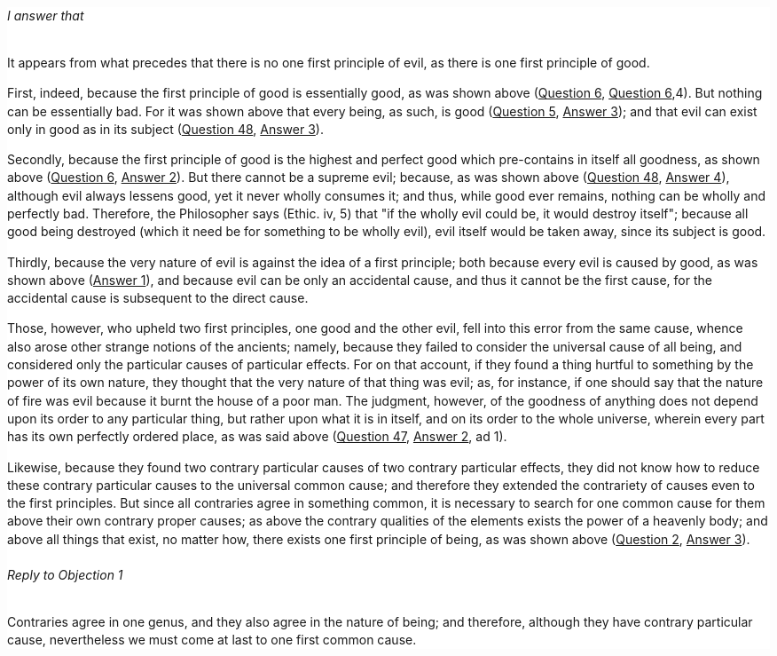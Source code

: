 ###### I answer that
It appears from what precedes that there is no one first principle of evil, as there is one first principle of good.  

First, indeed, because the first principle of good is essentially good, as was shown above ([Question 6](../../2-26.%20One%20God/6.%20Goodness%20of%20God.md), [Question 6](../../2-26.%20One%20God/6.%20Goodness%20of%20God.md),4). But nothing can be essentially bad. For it was shown above that every being, as such, is good ([Question 5](../../2-26.%20One%20God/5.%20Goodness%20in%20General.md), [Answer 3](../../2-26.%20One%20God/5.%20Goodness%20in%20General.md#3.%20Whether%20every%20being%20is%20good?%20)); and that evil can exist only in good as in its subject ([Question 48](48.%20Distinction%20of%20Things%20in%20Particular.md), [Answer 3](48.%20Distinction%20of%20Things%20in%20Particular.md#3.%20Whether%20evil%20is%20in%20good%20as%20in%20its%20subject?%20)).  

Secondly, because the first principle of good is the highest and perfect good which pre-contains in itself all goodness, as shown above ([Question 6](../../2-26.%20One%20God/6.%20Goodness%20of%20God.md), [Answer 2](../../2-26.%20One%20God/6.%20Goodness%20of%20God.md#2.%20Whether%20God%20is%20the%20supreme%20good?%20)). But there cannot be a supreme evil; because, as was shown above ([Question 48](48.%20Distinction%20of%20Things%20in%20Particular.md), [Answer 4](48.%20Distinction%20of%20Things%20in%20Particular.md#4.%20Whether%20evil%20corrupts%20the%20whole%20good?%20)), although evil always lessens good, yet it never wholly consumes it; and thus, while good ever remains, nothing can be wholly and perfectly bad. Therefore, the Philosopher says (Ethic. iv, 5) that "if the wholly evil could be, it would destroy itself"; because all good being destroyed (which it need be for something to be wholly evil), evil itself would be taken away, since its subject is good.  

Thirdly, because the very nature of evil is against the idea of a first principle; both because every evil is caused by good, as was shown above ([Answer 1](#1.%20Whether%20good%20can%20be%20the%20cause%20of%20evil?%20)), and because evil can be only an accidental cause, and thus it cannot be the first cause, for the accidental cause is subsequent to the direct cause.  

Those, however, who upheld two first principles, one good and the other evil, fell into this error from the same cause, whence also arose other strange notions of the ancients; namely, because they failed to consider the universal cause of all being, and considered only the particular causes of particular effects. For on that account, if they found a thing hurtful to something by the power of its own nature, they thought that the very nature of that thing was evil; as, for instance, if one should say that the nature of fire was evil because it burnt the house of a poor man. The judgment, however, of the goodness of anything does not depend upon its order to any particular thing, but rather upon what it is in itself, and on its order to the whole universe, wherein every part has its own perfectly ordered place, as was said above ([Question 47](../44-47.%20Production%20of%20Beings/47.%20Treatise%20on%20the%20Distinction%20of%20Things%20in%20General;%20%20of%20the%20Distinction%20of%20Things%20in%20General.md), [Answer 2](../44-47.%20Production%20of%20Beings/47.%20Treatise%20on%20the%20Distinction%20of%20Things%20in%20General;%20%20of%20the%20Distinction%20of%20Things%20in%20General.md#2.%20Whether%20the%20inequality%20of%20things%20is%20from%20God?%20), ad 1).  

Likewise, because they found two contrary particular causes of two contrary particular effects, they did not know how to reduce these contrary particular causes to the universal common cause; and therefore they extended the contrariety of causes even to the first principles. But since all contraries agree in something common, it is necessary to search for one common cause for them above their own contrary proper causes; as above the contrary qualities of the elements exists the power of a heavenly body; and above all things that exist, no matter how, there exists one first principle of being, as was shown above ([Question 2](../../2-26.%20One%20God/2.%20Existence%20of%20God.md), [Answer 3](../../2-26.%20One%20God/2.%20Existence%20of%20God.md#3.%20Whether%20God%20exists?%20)).  

###### Reply to Objection 1
Contraries agree in one genus, and they also agree in the nature of being; and therefore, although they have contrary particular cause, nevertheless we must come at last to one first common cause.  
